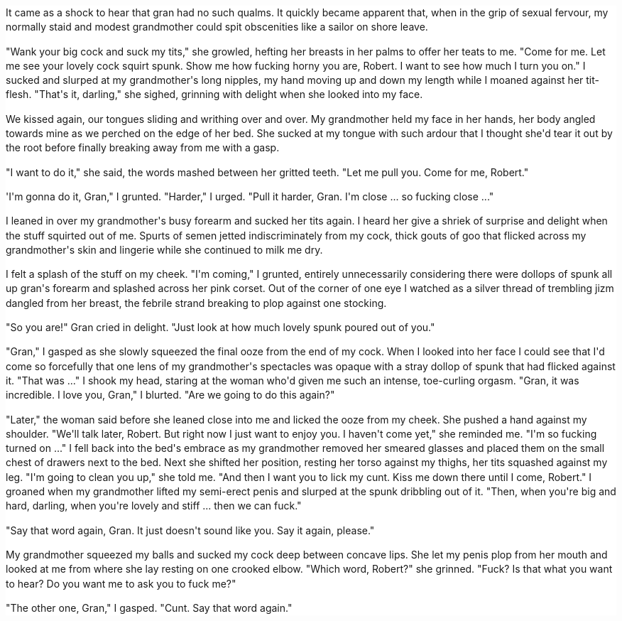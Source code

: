 It came as a shock to hear that gran had no such qualms. It quickly became apparent that, when in the grip of sexual fervour, my normally staid and modest grandmother could spit obscenities like a sailor on shore leave. 

"Wank your big cock and suck my tits," she growled, hefting her breasts in her palms to offer her teats to me. "Come for me. Let me see your lovely cock squirt spunk. Show me how fucking horny you are, Robert. I want to see how much I turn you on." I sucked and slurped at my grandmother's long nipples, my hand moving up and down my length while I moaned against her tit-flesh. "That's it, darling," she sighed, grinning with delight when she looked into my face. 

We kissed again, our tongues sliding and writhing over and over. My grandmother held my face in her hands, her body angled towards mine as we perched on the edge of her bed. She sucked at my tongue with such ardour that I thought she'd tear it out by the root before finally breaking away from me with a gasp. 

"I want to do it," she said, the words mashed between her gritted teeth. "Let me pull you. Come for me, Robert." 

'I'm gonna do it, Gran," I grunted. "Harder," I urged. "Pull it harder, Gran. I'm close ... so fucking close ..." 

I leaned in over my grandmother's busy forearm and sucked her tits again. I heard her give a shriek of surprise and delight when the stuff squirted out of me. Spurts of semen jetted indiscriminately from my cock, thick gouts of goo that flicked across my grandmother's skin and lingerie while she continued to milk me dry. 

I felt a splash of the stuff on my cheek. "I'm coming," I grunted, entirely unnecessarily considering there were dollops of spunk all up gran's forearm and splashed across her pink corset. Out of the corner of one eye I watched as a silver thread of trembling jizm dangled from her breast, the febrile strand breaking to plop against one stocking. 

"So you are!" Gran cried in delight. "Just look at how much lovely spunk poured out of you." 

"Gran," I gasped as she slowly squeezed the final ooze from the end of my cock. When I looked into her face I could see that I'd come so forcefully that one lens of my grandmother's spectacles was opaque with a stray dollop of spunk that had flicked against it. "That was ..." I shook my head, staring at the woman who'd given me such an intense, toe-curling orgasm. "Gran, it was incredible. I love you, Gran," I blurted. "Are we going to do this again?" 

"Later," the woman said before she leaned close into me and licked the ooze from my cheek. She pushed a hand against my shoulder. "We'll talk later, Robert. But right now I just want to enjoy you. I haven't come yet," she reminded me. "I'm so fucking turned on ..." I fell back into the bed's embrace as my grandmother removed her smeared glasses and placed them on the small chest of drawers next to the bed. Next she shifted her position, resting her torso against my thighs, her tits squashed against my leg. "I'm going to clean you up," she told me. "And then I want you to lick my cunt. Kiss me down there until I come, Robert." I groaned when my grandmother lifted my semi-erect penis and slurped at the spunk dribbling out of it. "Then, when you're big and hard, darling, when you're lovely and stiff ... then we can fuck." 

"Say that word again, Gran. It just doesn't sound like you. Say it again, please." 

My grandmother squeezed my balls and sucked my cock deep between concave lips. She let my penis plop from her mouth and looked at me from where she lay resting on one crooked elbow. "Which word, Robert?" she grinned. "Fuck? Is that what you want to hear? Do you want me to ask you to fuck me?" 

"The other one, Gran," I gasped. "Cunt. Say that word again." 
